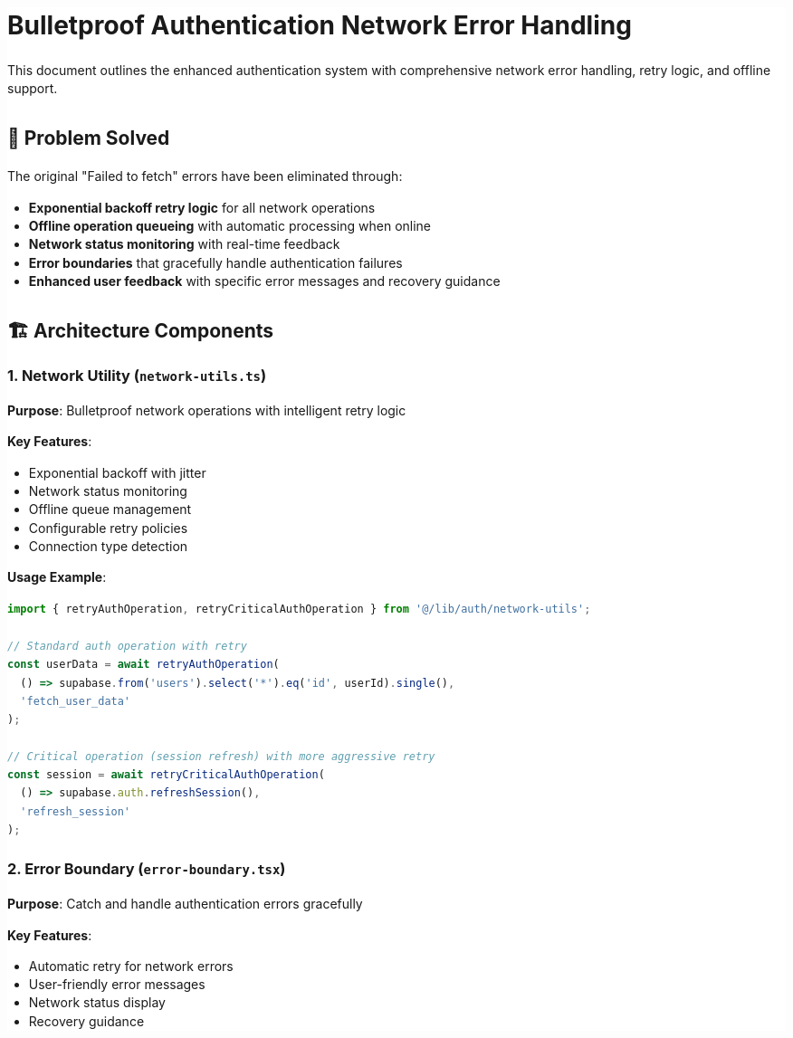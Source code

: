 # Bulletproof Authentication Network Error Handling

This document outlines the enhanced authentication system with comprehensive network error handling, retry logic, and offline support.

## 🎯 Problem Solved

The original "Failed to fetch" errors have been eliminated through:
- **Exponential backoff retry logic** for all network operations
- **Offline operation queueing** with automatic processing when online
- **Network status monitoring** with real-time feedback
- **Error boundaries** that gracefully handle authentication failures
- **Enhanced user feedback** with specific error messages and recovery guidance

## 🏗️ Architecture Components

### 1. Network Utility (`network-utils.ts`)
**Purpose**: Bulletproof network operations with intelligent retry logic

**Key Features**:
- Exponential backoff with jitter
- Network status monitoring  
- Offline queue management
- Configurable retry policies
- Connection type detection

**Usage Example**:
```typescript
import { retryAuthOperation, retryCriticalAuthOperation } from '@/lib/auth/network-utils';

// Standard auth operation with retry
const userData = await retryAuthOperation(
  () => supabase.from('users').select('*').eq('id', userId).single(),
  'fetch_user_data'
);

// Critical operation (session refresh) with more aggressive retry
const session = await retryCriticalAuthOperation(
  () => supabase.auth.refreshSession(),
  'refresh_session'
);
```

### 2. Error Boundary (`error-boundary.tsx`)
**Purpose**: Catch and handle authentication errors gracefully

**Key Features**:
- Automatic retry for network errors
- User-friendly error messages
- Network status display
- Recovery guidance
